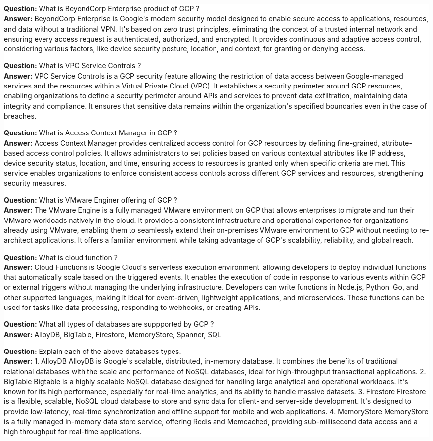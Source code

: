 **Question:** What is BeyondCorp Enterprise product of GCP ?<br>
**Answer:** BeyondCorp Enterprise is Google's modern security model designed to enable secure access to applications, resources, and data without a traditional VPN. It's based on zero trust principles, eliminating the concept of a trusted internal network and ensuring every access request is authenticated, authorized, and encrypted. It provides continuous and adaptive access control, considering various factors, like device security posture, location, and context, for granting or denying access.
<br>

**Question:** What is VPC Service Controls ?<br>
**Answer:** VPC Service Controls is a GCP security feature allowing the restriction of data access between Google-managed services and the resources within a Virtual Private Cloud (VPC). It establishes a security perimeter around GCP resources, enabling organizations to define a security perimeter around APIs and services to prevent data exfiltration, maintaining data integrity and compliance. It ensures that sensitive data remains within the organization's specified boundaries even in the case of breaches.
<br>

**Question:** What is Access Context Manager in GCP ?<br>
**Answer:** Access Context Manager provides centralized access control for GCP resources by defining fine-grained, attribute-based access control policies. It allows administrators to set policies based on various contextual attributes like IP address, device security status, location, and time, ensuring access to resources is granted only when specific criteria are met. This service enables organizations to enforce consistent access controls across different GCP services and resources, strengthening security measures.
<br>

**Question:** What is VMware Enginer offering of GCP ?<br>
**Answer:** The VMware Engine is a fully managed VMware environment on GCP that allows enterprises to migrate and run their VMware workloads natively in the cloud. It provides a consistent infrastructure and operational experience for organizations already using VMware, enabling them to seamlessly extend their on-premises VMware environment to GCP without needing to re-architect applications. It offers a familiar environment while taking advantage of GCP's scalability, reliability, and global reach.
<br>

**Question:** What is cloud function ?<br>
**Answer:** Cloud Functions is Google Cloud's serverless execution environment, allowing developers to deploy individual functions that automatically scale based on the triggered events. It enables the execution of code in response to various events within GCP or external triggers without managing the underlying infrastructure. Developers can write functions in Node.js, Python, Go, and other supported languages, making it ideal for event-driven, lightweight applications, and microservices. These functions can be used for tasks like data processing, responding to webhooks, or creating APIs.
<br>

**Question:** What all types of databases are suppported by GCP ?<br>
**Answer:** AlloyDB, BigTable, Firestore, MemoryStore, Spanner, SQL
<br>

**Question:** Explain each of the above databases types.<br>
**Answer:** 
    1. AlloyDB
    AlloyDB is Google's scalable, distributed, in-memory database. It combines the benefits of traditional relational databases with the scale and performance of NoSQL databases, ideal for high-throughput transactional applications.
    2. BigTable
    Bigtable is a highly scalable NoSQL database designed for handling large analytical and operational workloads. It's known for its high performance, especially for real-time analytics, and its ability to handle massive datasets.
    3. Firestore
    Firestore is a flexible, scalable, NoSQL cloud database to store and sync data for client- and server-side development. It's designed to provide low-latency, real-time synchronization and offline support for mobile and web applications.
    4. MemoryStore
    MemoryStore is a fully managed in-memory data store service, offering Redis and Memcached, providing sub-millisecond data access and a high throughput for real-time applications.